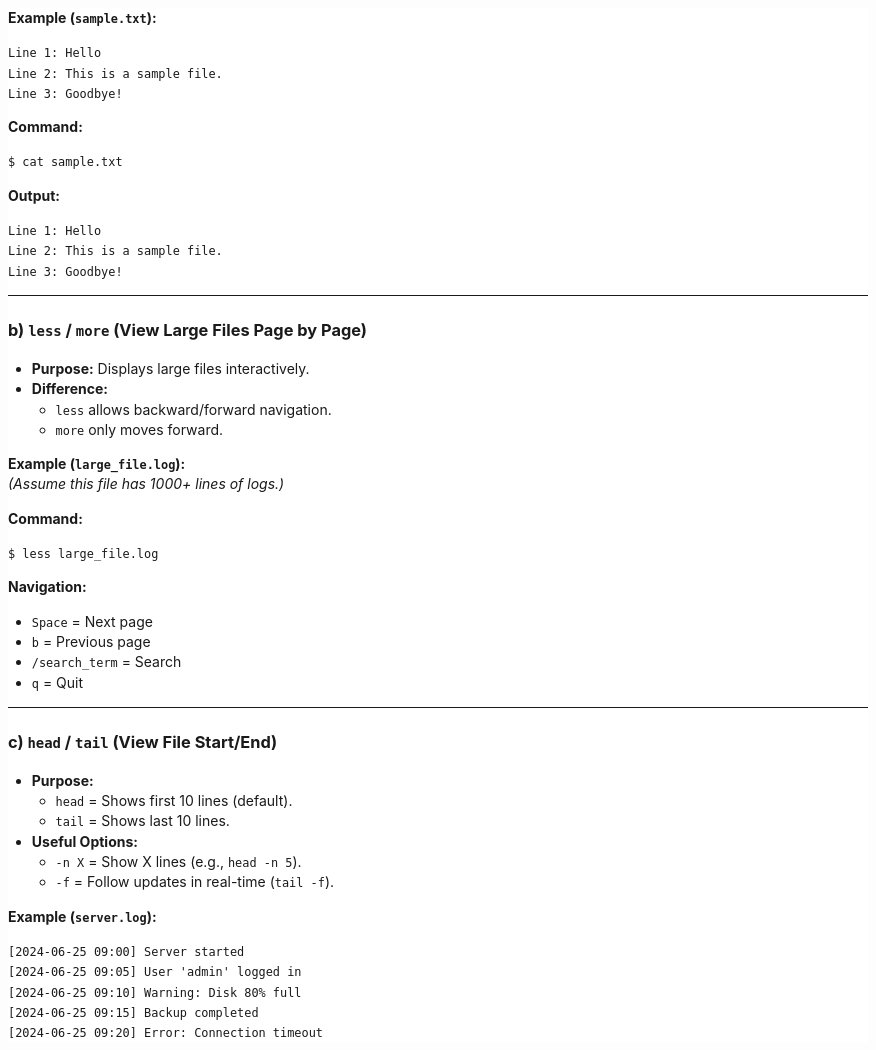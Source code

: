 **Example (`sample.txt`):**  
```
Line 1: Hello  
Line 2: This is a sample file.  
Line 3: Goodbye!  
```

**Command:**  
```bash
$ cat sample.txt  
```

**Output:**  
```
Line 1: Hello  
Line 2: This is a sample file.  
Line 3: Goodbye!  
```

---

### **b) `less` / `more` (View Large Files Page by Page)**  
- **Purpose:** Displays large files interactively.  
- **Difference:**  
  - `less` allows backward/forward navigation.  
  - `more` only moves forward.  

**Example (`large_file.log`):**  
*(Assume this file has 1000+ lines of logs.)*  

**Command:**  
```bash
$ less large_file.log  
```

**Navigation:**  
- `Space` = Next page  
- `b` = Previous page  
- `/search_term` = Search  
- `q` = Quit  

---

### **c) `head` / `tail` (View File Start/End)**  
- **Purpose:**  
  - `head` = Shows first 10 lines (default).  
  - `tail` = Shows last 10 lines.  
- **Useful Options:**  
  - `-n X` = Show X lines (e.g., `head -n 5`).  
  - `-f` = Follow updates in real-time (`tail -f`).  

**Example (`server.log`):**  
```
[2024-06-25 09:00] Server started  
[2024-06-25 09:05] User 'admin' logged in  
[2024-06-25 09:10] Warning: Disk 80% full  
[2024-06-25 09:15] Backup completed  
[2024-06-25 09:20] Error: Connection timeout  
```
